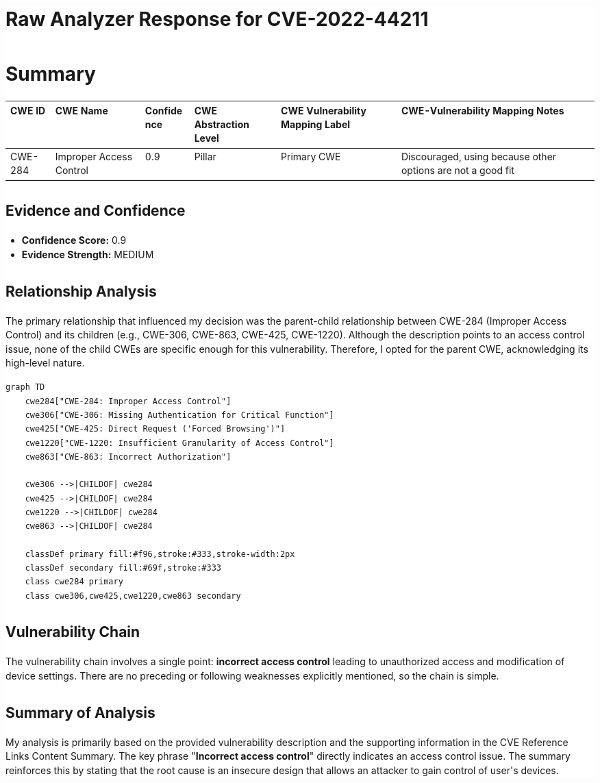 # Raw Analyzer Response for CVE-2022-44211

# Summary
| CWE ID  | CWE Name                       | Confidence | CWE Abstraction Level | CWE Vulnerability Mapping Label | CWE-Vulnerability Mapping Notes |
| :------- | :----------------------------- | :--------- | :-------------------- | :------------------------------ | :----------------------------- |
| CWE-284  | Improper Access Control        | 0.9        | Pillar                | Primary CWE                      | Discouraged, using because other options are not a good fit              |

## Evidence and Confidence

*   **Confidence Score:** 0.9
*   **Evidence Strength:** MEDIUM

## Relationship Analysis
The primary relationship that influenced my decision was the parent-child relationship between CWE-284 (Improper Access Control) and its children (e.g., CWE-306, CWE-863, CWE-425, CWE-1220). Although the description points to an access control issue, none of the child CWEs are specific enough for this vulnerability. Therefore, I opted for the parent CWE, acknowledging its high-level nature.

```mermaid
graph TD
    cwe284["CWE-284: Improper Access Control"]
    cwe306["CWE-306: Missing Authentication for Critical Function"]
    cwe425["CWE-425: Direct Request ('Forced Browsing')"]
    cwe1220["CWE-1220: Insufficient Granularity of Access Control"]
    cwe863["CWE-863: Incorrect Authorization"]

    cwe306 -->|CHILDOF| cwe284
    cwe425 -->|CHILDOF| cwe284
    cwe1220 -->|CHILDOF| cwe284
    cwe863 -->|CHILDOF| cwe284

    classDef primary fill:#f96,stroke:#333,stroke-width:2px
    classDef secondary fill:#69f,stroke:#333
    class cwe284 primary
    class cwe306,cwe425,cwe1220,cwe863 secondary
```

## Vulnerability Chain
The vulnerability chain involves a single point: **incorrect access control** leading to unauthorized access and modification of device settings. There are no preceding or following weaknesses explicitly mentioned, so the chain is simple.

## Summary of Analysis
My analysis is primarily based on the provided vulnerability description and the supporting information in the CVE Reference Links Content Summary. The key phrase "**Incorrect access control**" directly indicates an access control issue. The summary reinforces this by stating that the root cause is an insecure design that allows an attacker to gain control of user's devices.
